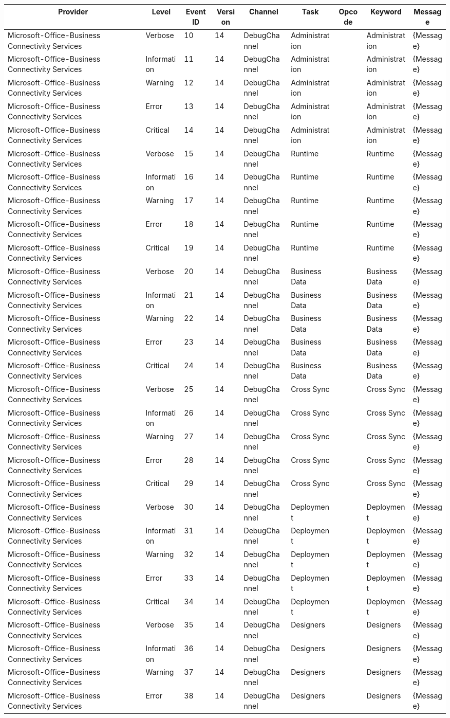 Provider                                         |  Level        |  Event ID  |  Version  |  Channel       |  Task            |  Opcode  |  Keyword         |  Message
-------------------------------------------------|---------------|------------|-----------|----------------|------------------|----------|------------------|----------------------------------------------------------------------------------------------------------------------------------------------------------------------------------------------------------------------------------------
Microsoft-Office-Business Connectivity Services  |  Verbose      |  10        |  14       |  DebugChannel  |  Administration  |          |  Administration  |  {Message}
Microsoft-Office-Business Connectivity Services  |  Information  |  11        |  14       |  DebugChannel  |  Administration  |          |  Administration  |  {Message}
Microsoft-Office-Business Connectivity Services  |  Warning      |  12        |  14       |  DebugChannel  |  Administration  |          |  Administration  |  {Message}
Microsoft-Office-Business Connectivity Services  |  Error        |  13        |  14       |  DebugChannel  |  Administration  |          |  Administration  |  {Message}
Microsoft-Office-Business Connectivity Services  |  Critical     |  14        |  14       |  DebugChannel  |  Administration  |          |  Administration  |  {Message}
Microsoft-Office-Business Connectivity Services  |  Verbose      |  15        |  14       |  DebugChannel  |  Runtime         |          |  Runtime         |  {Message}
Microsoft-Office-Business Connectivity Services  |  Information  |  16        |  14       |  DebugChannel  |  Runtime         |          |  Runtime         |  {Message}
Microsoft-Office-Business Connectivity Services  |  Warning      |  17        |  14       |  DebugChannel  |  Runtime         |          |  Runtime         |  {Message}
Microsoft-Office-Business Connectivity Services  |  Error        |  18        |  14       |  DebugChannel  |  Runtime         |          |  Runtime         |  {Message}
Microsoft-Office-Business Connectivity Services  |  Critical     |  19        |  14       |  DebugChannel  |  Runtime         |          |  Runtime         |  {Message}
Microsoft-Office-Business Connectivity Services  |  Verbose      |  20        |  14       |  DebugChannel  |  Business Data   |          |  Business Data   |  {Message}
Microsoft-Office-Business Connectivity Services  |  Information  |  21        |  14       |  DebugChannel  |  Business Data   |          |  Business Data   |  {Message}
Microsoft-Office-Business Connectivity Services  |  Warning      |  22        |  14       |  DebugChannel  |  Business Data   |          |  Business Data   |  {Message}
Microsoft-Office-Business Connectivity Services  |  Error        |  23        |  14       |  DebugChannel  |  Business Data   |          |  Business Data   |  {Message}
Microsoft-Office-Business Connectivity Services  |  Critical     |  24        |  14       |  DebugChannel  |  Business Data   |          |  Business Data   |  {Message}
Microsoft-Office-Business Connectivity Services  |  Verbose      |  25        |  14       |  DebugChannel  |  Cross Sync      |          |  Cross Sync      |  {Message}
Microsoft-Office-Business Connectivity Services  |  Information  |  26        |  14       |  DebugChannel  |  Cross Sync      |          |  Cross Sync      |  {Message}
Microsoft-Office-Business Connectivity Services  |  Warning      |  27        |  14       |  DebugChannel  |  Cross Sync      |          |  Cross Sync      |  {Message}
Microsoft-Office-Business Connectivity Services  |  Error        |  28        |  14       |  DebugChannel  |  Cross Sync      |          |  Cross Sync      |  {Message}
Microsoft-Office-Business Connectivity Services  |  Critical     |  29        |  14       |  DebugChannel  |  Cross Sync      |          |  Cross Sync      |  {Message}
Microsoft-Office-Business Connectivity Services  |  Verbose      |  30        |  14       |  DebugChannel  |  Deployment      |          |  Deployment      |  {Message}
Microsoft-Office-Business Connectivity Services  |  Information  |  31        |  14       |  DebugChannel  |  Deployment      |          |  Deployment      |  {Message}
Microsoft-Office-Business Connectivity Services  |  Warning      |  32        |  14       |  DebugChannel  |  Deployment      |          |  Deployment      |  {Message}
Microsoft-Office-Business Connectivity Services  |  Error        |  33        |  14       |  DebugChannel  |  Deployment      |          |  Deployment      |  {Message}
Microsoft-Office-Business Connectivity Services  |  Critical     |  34        |  14       |  DebugChannel  |  Deployment      |          |  Deployment      |  {Message}
Microsoft-Office-Business Connectivity Services  |  Verbose      |  35        |  14       |  DebugChannel  |  Designers       |          |  Designers       |  {Message}
Microsoft-Office-Business Connectivity Services  |  Information  |  36        |  14       |  DebugChannel  |  Designers       |          |  Designers       |  {Message}
Microsoft-Office-Business Connectivity Services  |  Warning      |  37        |  14       |  DebugChannel  |  Designers       |          |  Designers       |  {Message}
Microsoft-Office-Business Connectivity Services  |  Error        |  38        |  14       |  DebugChannel  |  Designers       |          |  Designers       |  {Message}